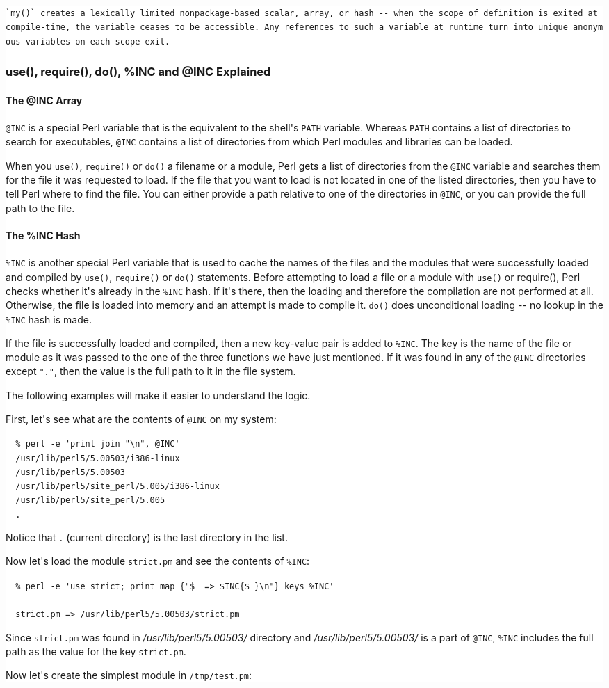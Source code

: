     `my()` creates a lexically limited nonpackage-based scalar, array, or hash -- when the scope of definition is exited at compile-time, the variable ceases to be accessible. Any references to such a variable at runtime turn into unique anonymous variables on each scope exit.

### <span id="use(),_require(),_do(),_%inc_and_@inc_explained">use(), require(), do(), %INC and @INC Explained</span>

#### <span id="the_@inc_array">The @INC Array</span>

`@INC` is a special Perl variable that is the equivalent to the shell's `PATH` variable. Whereas `PATH` contains a list of directories to search for executables, `@INC` contains a list of directories from which Perl modules and libraries can be loaded.

When you `use()`, `require()` or `do()` a filename or a module, Perl gets a list of directories from the `@INC` variable and searches them for the file it was requested to load. If the file that you want to load is not located in one of the listed directories, then you have to tell Perl where to find the file. You can either provide a path relative to one of the directories in `@INC`, or you can provide the full path to the file.

#### <span id="the_%inc_hash">The %INC Hash</span>

`%INC` is another special Perl variable that is used to cache the names of the files and the modules that were successfully loaded and compiled by `use()`, `require()` or `do()` statements. Before attempting to load a file or a module with `use()` or require(), Perl checks whether it's already in the `%INC` hash. If it's there, then the loading and therefore the compilation are not performed at all. Otherwise, the file is loaded into memory and an attempt is made to compile it. `do()` does unconditional loading -- no lookup in the `%INC` hash is made.

If the file is successfully loaded and compiled, then a new key-value pair is added to `%INC`. The key is the name of the file or module as it was passed to the one of the three functions we have just mentioned. If it was found in any of the `@INC` directories except `"."`, then the value is the full path to it in the file system.

The following examples will make it easier to understand the logic.

First, let's see what are the contents of `@INC` on my system:

      % perl -e 'print join "\n", @INC'
      /usr/lib/perl5/5.00503/i386-linux
      /usr/lib/perl5/5.00503
      /usr/lib/perl5/site_perl/5.005/i386-linux
      /usr/lib/perl5/site_perl/5.005
      .

Notice that `.` (current directory) is the last directory in the list.

Now let's load the module `strict.pm` and see the contents of `%INC`:

      % perl -e 'use strict; print map {"$_ => $INC{$_}\n"} keys %INC'
      
      strict.pm => /usr/lib/perl5/5.00503/strict.pm

Since `strict.pm` was found in */usr/lib/perl5/5.00503/* directory and */usr/lib/perl5/5.00503/* is a part of `@INC`, `%INC` includes the full path as the value for the key `strict.pm`.

Now let's create the simplest module in `/tmp/test.pm`:
